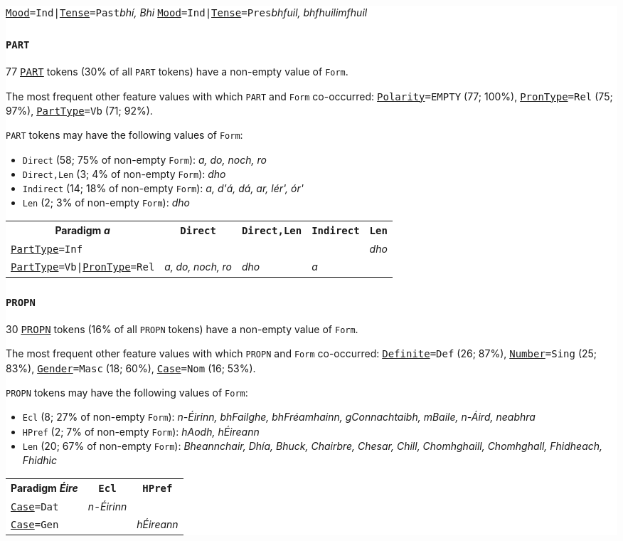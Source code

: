   <tr><td><tt><tt><a href="ga_cadhan-feat-Mood.html">Mood</a></tt><tt>=Ind</tt>|<tt><a href="ga_cadhan-feat-Tense.html">Tense</a></tt><tt>=Past</tt></tt></td><td></td><td></td><td><em>bhí, Bhi</em></td></tr>
  <tr><td><tt><tt><a href="ga_cadhan-feat-Mood.html">Mood</a></tt><tt>=Ind</tt>|<tt><a href="ga_cadhan-feat-Tense.html">Tense</a></tt><tt>=Pres</tt></tt></td><td></td><td><em>bhfuil, bhfhuilim</em></td><td><em>fhuil</em></td></tr>
</table>

### `PART`

77 <tt><a href="ga_cadhan-pos-PART.html">PART</a></tt> tokens (30% of all `PART` tokens) have a non-empty value of `Form`.

The most frequent other feature values with which `PART` and `Form` co-occurred: <tt><a href="ga_cadhan-feat-Polarity.html">Polarity</a></tt><tt>=EMPTY</tt> (77; 100%), <tt><a href="ga_cadhan-feat-PronType.html">PronType</a></tt><tt>=Rel</tt> (75; 97%), <tt><a href="ga_cadhan-feat-PartType.html">PartType</a></tt><tt>=Vb</tt> (71; 92%).

`PART` tokens may have the following values of `Form`:

* `Direct` (58; 75% of non-empty `Form`): <em>a, do, noch, ro</em>
* `Direct,Len` (3; 4% of non-empty `Form`): <em>dho</em>
* `Indirect` (14; 18% of non-empty `Form`): <em>a, d'á, dá, ar, lér', ór'</em>
* `Len` (2; 3% of non-empty `Form`): <em>dho</em>

<table>
  <tr><th>Paradigm <i>a</i></th><th><tt>Direct</tt></th><th><tt>Direct,Len</tt></th><th><tt>Indirect</tt></th><th><tt>Len</tt></th></tr>
  <tr><td><tt><tt><a href="ga_cadhan-feat-PartType.html">PartType</a></tt><tt>=Inf</tt></tt></td><td></td><td></td><td></td><td><em>dho</em></td></tr>
  <tr><td><tt><tt><a href="ga_cadhan-feat-PartType.html">PartType</a></tt><tt>=Vb</tt>|<tt><a href="ga_cadhan-feat-PronType.html">PronType</a></tt><tt>=Rel</tt></tt></td><td><em>a, do, noch, ro</em></td><td><em>dho</em></td><td><em>a</em></td><td></td></tr>
</table>

### `PROPN`

30 <tt><a href="ga_cadhan-pos-PROPN.html">PROPN</a></tt> tokens (16% of all `PROPN` tokens) have a non-empty value of `Form`.

The most frequent other feature values with which `PROPN` and `Form` co-occurred: <tt><a href="ga_cadhan-feat-Definite.html">Definite</a></tt><tt>=Def</tt> (26; 87%), <tt><a href="ga_cadhan-feat-Number.html">Number</a></tt><tt>=Sing</tt> (25; 83%), <tt><a href="ga_cadhan-feat-Gender.html">Gender</a></tt><tt>=Masc</tt> (18; 60%), <tt><a href="ga_cadhan-feat-Case.html">Case</a></tt><tt>=Nom</tt> (16; 53%).

`PROPN` tokens may have the following values of `Form`:

* `Ecl` (8; 27% of non-empty `Form`): <em>n-Éirinn, bhFailghe, bhFréamhainn, gConnachtaibh, mBaile, n-Áird, neabhra</em>
* `HPref` (2; 7% of non-empty `Form`): <em>hAodh, hÉireann</em>
* `Len` (20; 67% of non-empty `Form`): <em>Bheannchair, Dhía, Bhuck, Chairbre, Chesar, Chill, Chomhghaill, Chomhghall, Fhidheach, Fhidhic</em>

<table>
  <tr><th>Paradigm <i>Éire</i></th><th><tt>Ecl</tt></th><th><tt>HPref</tt></th></tr>
  <tr><td><tt><tt><a href="ga_cadhan-feat-Case.html">Case</a></tt><tt>=Dat</tt></tt></td><td><em>n-Éirinn</em></td><td></td></tr>
  <tr><td><tt><tt><a href="ga_cadhan-feat-Case.html">Case</a></tt><tt>=Gen</tt></tt></td><td></td><td><em>hÉireann</em></td></tr>
</table>
